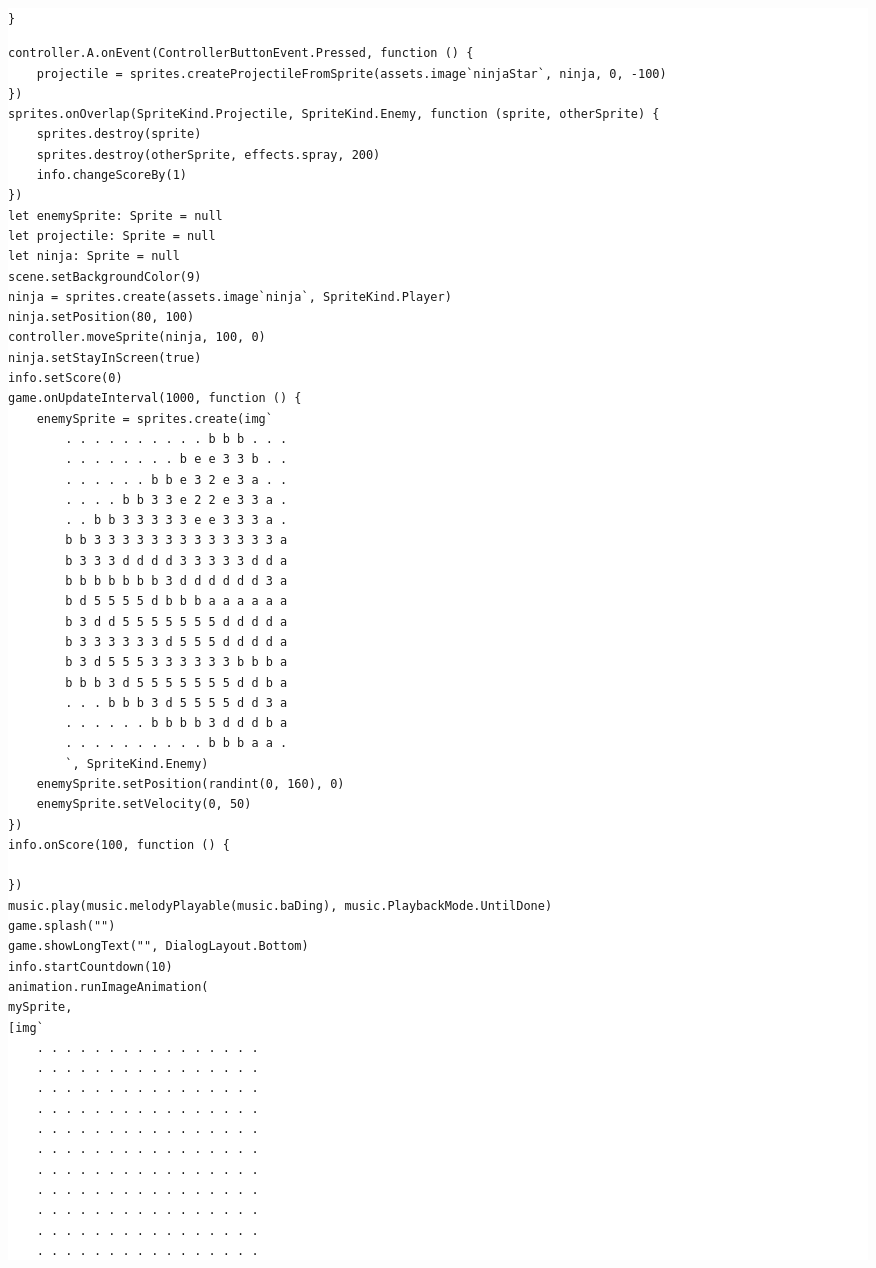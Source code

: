 ```assetjson
}
```

```blocks
controller.A.onEvent(ControllerButtonEvent.Pressed, function () {
    projectile = sprites.createProjectileFromSprite(assets.image`ninjaStar`, ninja, 0, -100)
})
sprites.onOverlap(SpriteKind.Projectile, SpriteKind.Enemy, function (sprite, otherSprite) {
    sprites.destroy(sprite)
    sprites.destroy(otherSprite, effects.spray, 200)
    info.changeScoreBy(1)
})
let enemySprite: Sprite = null
let projectile: Sprite = null
let ninja: Sprite = null
scene.setBackgroundColor(9)
ninja = sprites.create(assets.image`ninja`, SpriteKind.Player)
ninja.setPosition(80, 100)
controller.moveSprite(ninja, 100, 0)
ninja.setStayInScreen(true)
info.setScore(0)
game.onUpdateInterval(1000, function () {
    enemySprite = sprites.create(img`
        . . . . . . . . . . b b b . . . 
        . . . . . . . . b e e 3 3 b . . 
        . . . . . . b b e 3 2 e 3 a . . 
        . . . . b b 3 3 e 2 2 e 3 3 a . 
        . . b b 3 3 3 3 3 e e 3 3 3 a . 
        b b 3 3 3 3 3 3 3 3 3 3 3 3 3 a 
        b 3 3 3 d d d d 3 3 3 3 3 d d a 
        b b b b b b b 3 d d d d d d 3 a 
        b d 5 5 5 5 d b b b a a a a a a 
        b 3 d d 5 5 5 5 5 5 5 d d d d a 
        b 3 3 3 3 3 3 d 5 5 5 d d d d a 
        b 3 d 5 5 5 3 3 3 3 3 3 b b b a 
        b b b 3 d 5 5 5 5 5 5 5 d d b a 
        . . . b b b 3 d 5 5 5 5 d d 3 a 
        . . . . . . b b b b 3 d d d b a 
        . . . . . . . . . . b b b a a . 
        `, SpriteKind.Enemy)
    enemySprite.setPosition(randint(0, 160), 0)
    enemySprite.setVelocity(0, 50)
})
info.onScore(100, function () {
	
})
music.play(music.melodyPlayable(music.baDing), music.PlaybackMode.UntilDone)
game.splash("")
game.showLongText("", DialogLayout.Bottom)
info.startCountdown(10)
animation.runImageAnimation(
mySprite,
[img`
    . . . . . . . . . . . . . . . . 
    . . . . . . . . . . . . . . . . 
    . . . . . . . . . . . . . . . . 
    . . . . . . . . . . . . . . . . 
    . . . . . . . . . . . . . . . . 
    . . . . . . . . . . . . . . . . 
    . . . . . . . . . . . . . . . . 
    . . . . . . . . . . . . . . . . 
    . . . . . . . . . . . . . . . . 
    . . . . . . . . . . . . . . . . 
    . . . . . . . . . . . . . . . . 
```